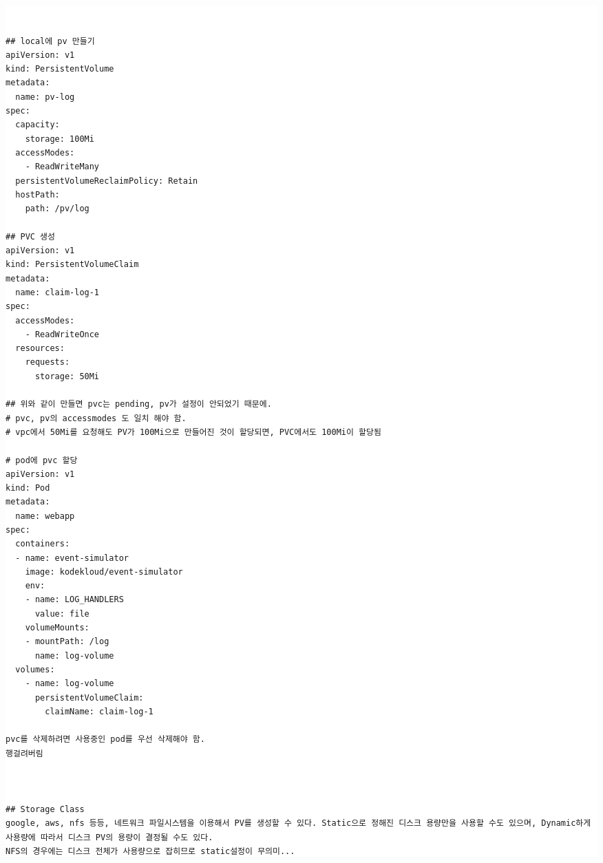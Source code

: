 ```


## local에 pv 만들기
apiVersion: v1
kind: PersistentVolume
metadata:
  name: pv-log
spec:
  capacity:
    storage: 100Mi
  accessModes:
    - ReadWriteMany
  persistentVolumeReclaimPolicy: Retain
  hostPath:
    path: /pv/log

## PVC 생성
apiVersion: v1
kind: PersistentVolumeClaim
metadata:
  name: claim-log-1
spec:
  accessModes:
    - ReadWriteOnce
  resources:
    requests:
      storage: 50Mi

## 위와 같이 만들면 pvc는 pending, pv가 설정이 안되었기 때문에.
# pvc, pv의 accessmodes 도 일치 해야 함.
# vpc에서 50Mi를 요청해도 PV가 100Mi으로 만들어진 것이 할당되면, PVC에서도 100Mi이 할당됨

# pod에 pvc 할당
apiVersion: v1
kind: Pod
metadata:
  name: webapp
spec:
  containers:
  - name: event-simulator
    image: kodekloud/event-simulator
    env:
    - name: LOG_HANDLERS
      value: file
    volumeMounts:
    - mountPath: /log
      name: log-volume
  volumes:
    - name: log-volume
      persistentVolumeClaim:
        claimName: claim-log-1

pvc를 삭제하려면 사용중인 pod를 우선 삭제해야 함.
행걸려버림



## Storage Class
google, aws, nfs 등등, 네트워크 파일시스템을 이용해서 PV를 생성할 수 있다. Static으로 정해진 디스크 용량만을 사용할 수도 있으며, Dynamic하게 사용량에 따라서 디스크 PV의 용량이 결정될 수도 있다.
NFS의 경우에는 디스크 전체가 사용량으로 잡히므로 static설정이 무의미...

```